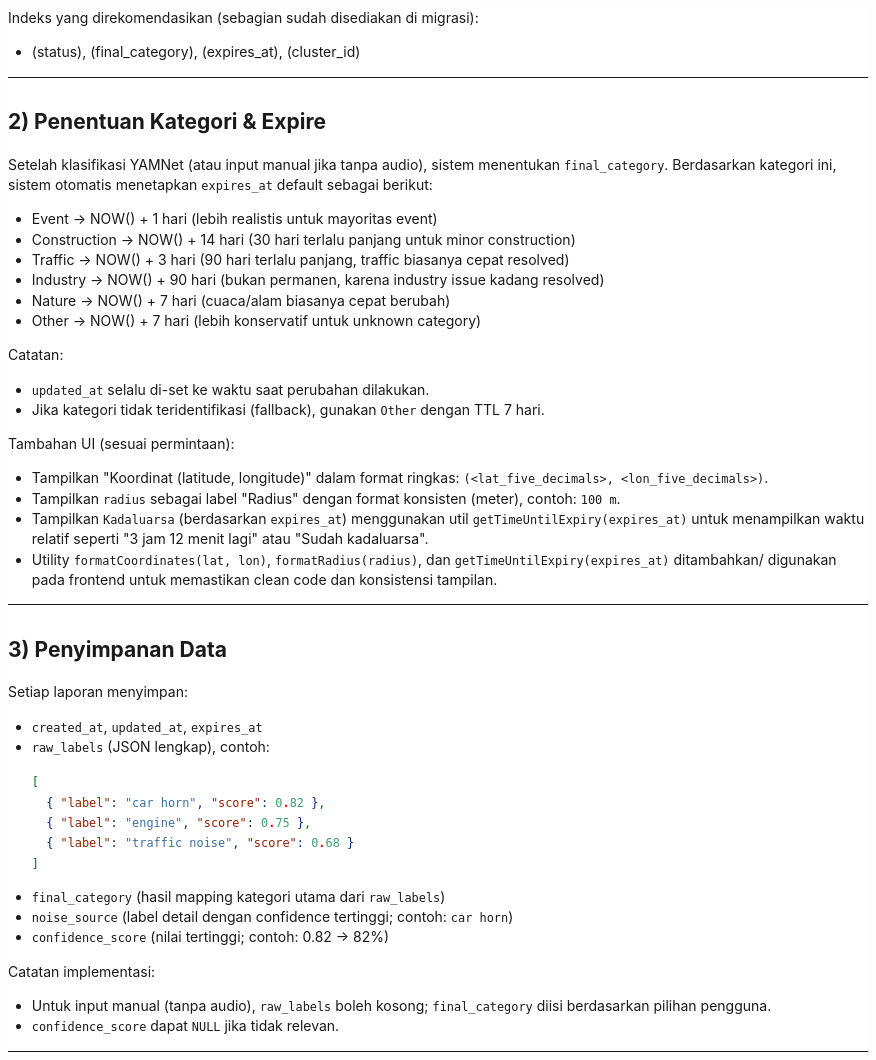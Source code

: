 Indeks yang direkomendasikan (sebagian sudah disediakan di migrasi):

- (status), (final_category), (expires_at), (cluster_id)

---

## 2) Penentuan Kategori & Expire

Setelah klasifikasi YAMNet (atau input manual jika tanpa audio), sistem menentukan `final_category`. Berdasarkan kategori ini, sistem otomatis menetapkan `expires_at` default sebagai berikut:

- Event → NOW() + 1 hari (lebih realistis untuk mayoritas event)
- Construction → NOW() + 14 hari (30 hari terlalu panjang untuk minor construction)
- Traffic → NOW() + 3 hari (90 hari terlalu panjang, traffic biasanya cepat resolved)
- Industry → NOW() + 90 hari (bukan permanen, karena industry issue kadang resolved)
- Nature → NOW() + 7 hari (cuaca/alam biasanya cepat berubah)
- Other → NOW() + 7 hari (lebih konservatif untuk unknown category)

Catatan:

- `updated_at` selalu di-set ke waktu saat perubahan dilakukan.
- Jika kategori tidak teridentifikasi (fallback), gunakan `Other` dengan TTL 7 hari.

Tambahan UI (sesuai permintaan):

- Tampilkan "Koordinat (latitude, longitude)" dalam format ringkas: `(<lat_five_decimals>, <lon_five_decimals>)`.
- Tampilkan `radius` sebagai label "Radius" dengan format konsisten (meter), contoh: `100 m`.
- Tampilkan `Kadaluarsa` (berdasarkan `expires_at`) menggunakan util `getTimeUntilExpiry(expires_at)` untuk menampilkan waktu relatif seperti "3 jam 12 menit lagi" atau "Sudah kadaluarsa".
- Utility `formatCoordinates(lat, lon)`, `formatRadius(radius)`, dan `getTimeUntilExpiry(expires_at)` ditambahkan/ digunakan pada frontend untuk memastikan clean code dan konsistensi tampilan.

---

## 3) Penyimpanan Data

Setiap laporan menyimpan:

- `created_at`, `updated_at`, `expires_at`
- `raw_labels` (JSON lengkap), contoh:
  ```json
  [
    { "label": "car horn", "score": 0.82 },
    { "label": "engine", "score": 0.75 },
    { "label": "traffic noise", "score": 0.68 }
  ]
  ```
- `final_category` (hasil mapping kategori utama dari `raw_labels`)
- `noise_source` (label detail dengan confidence tertinggi; contoh: `car horn`)
- `confidence_score` (nilai tertinggi; contoh: 0.82 → 82%)

Catatan implementasi:

- Untuk input manual (tanpa audio), `raw_labels` boleh kosong; `final_category` diisi berdasarkan pilihan pengguna.
- `confidence_score` dapat `NULL` jika tidak relevan.

---